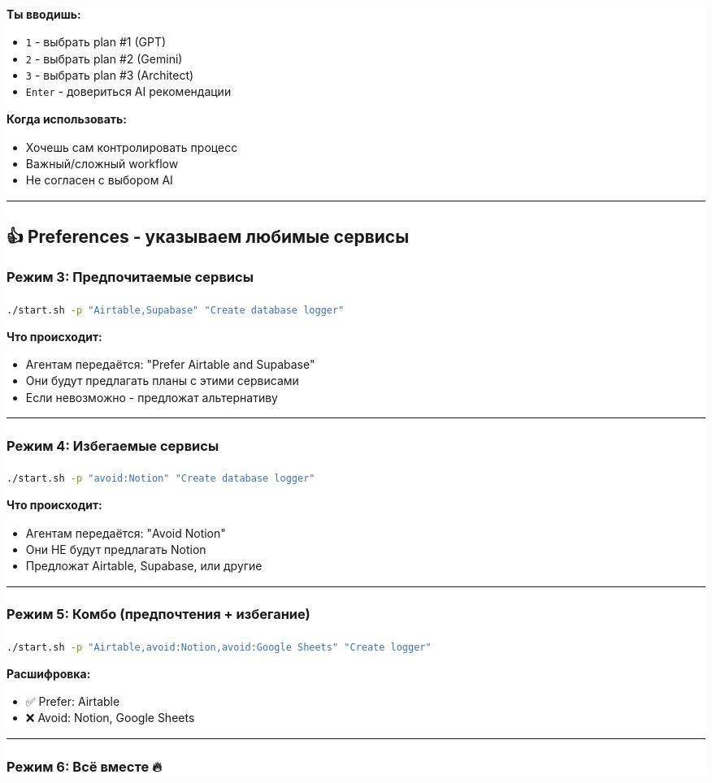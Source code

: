 **Ты вводишь:**
- `1` - выбрать plan #1 (GPT)
- `2` - выбрать plan #2 (Gemini)
- `3` - выбрать plan #3 (Architect)
- `Enter` - довериться AI рекомендации

**Когда использовать:**
- Хочешь сам контролировать процесс
- Важный/сложный workflow
- Не согласен с выбором AI

---

## 👍 Preferences - указываем любимые сервисы

### Режим 3: Предпочитаемые сервисы

```bash
./start.sh -p "Airtable,Supabase" "Create database logger"
```

**Что происходит:**
- Агентам передаётся: "Prefer Airtable and Supabase"
- Они будут предлагать планы с этими сервисами
- Если невозможно - предложат альтернативу

---

### Режим 4: Избегаемые сервисы

```bash
./start.sh -p "avoid:Notion" "Create database logger"
```

**Что происходит:**
- Агентам передаётся: "Avoid Notion"
- Они НЕ будут предлагать Notion
- Предложат Airtable, Supabase, или другие

---

### Режим 5: Комбо (предпочтения + избегание)

```bash
./start.sh -p "Airtable,avoid:Notion,avoid:Google Sheets" "Create logger"
```

**Расшифровка:**
- ✅ Prefer: Airtable
- ❌ Avoid: Notion, Google Sheets

---

### Режим 6: Всё вместе 🔥
